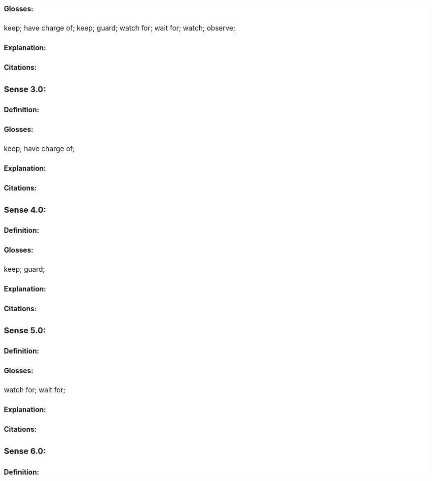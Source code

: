#### Glosses:

keep; have charge of; keep; guard; watch for; wait for; watch; observe; 

#### Explanation:

#### Citations:



### Sense 3.0:

#### Definition:

#### Glosses:

keep; have charge of; 

#### Explanation:

#### Citations:



### Sense 4.0:

#### Definition:

#### Glosses:

keep; guard; 

#### Explanation:

#### Citations:



### Sense 5.0:

#### Definition:

#### Glosses:

watch for; wait for; 

#### Explanation:

#### Citations:



### Sense 6.0:

#### Definition:
